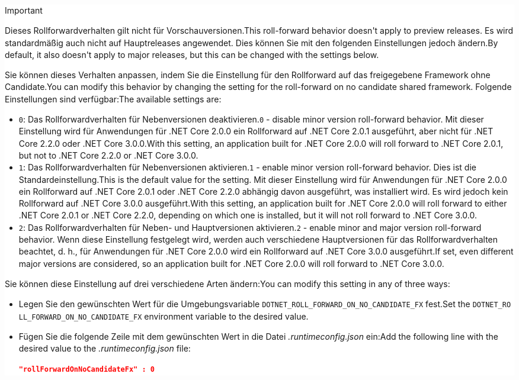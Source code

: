 > [!IMPORTANT]
> <span data-ttu-id="3f542-154">Dieses Rollforwardverhalten gilt nicht für Vorschauversionen.</span><span class="sxs-lookup"><span data-stu-id="3f542-154">This roll-forward behavior doesn't apply to preview releases.</span></span> <span data-ttu-id="3f542-155">Es wird standardmäßig auch nicht auf Hauptreleases angewendet. Dies können Sie mit den folgenden Einstellungen jedoch ändern.</span><span class="sxs-lookup"><span data-stu-id="3f542-155">By default, it also doesn't apply to major releases, but this can be changed with the settings below.</span></span>

<span data-ttu-id="3f542-156">Sie können dieses Verhalten anpassen, indem Sie die Einstellung für den Rollforward auf das freigegebene Framework ohne Candidate.</span><span class="sxs-lookup"><span data-stu-id="3f542-156">You can modify this behavior by changing the setting for the roll-forward on no candidate shared framework.</span></span> <span data-ttu-id="3f542-157">Folgende Einstellungen sind verfügbar:</span><span class="sxs-lookup"><span data-stu-id="3f542-157">The available settings are:</span></span>

- <span data-ttu-id="3f542-158">`0`: Das Rollforwardverhalten für Nebenversionen deaktivieren.</span><span class="sxs-lookup"><span data-stu-id="3f542-158">`0` - disable minor version roll-forward behavior.</span></span> <span data-ttu-id="3f542-159">Mit dieser Einstellung wird für Anwendungen für .NET Core 2.0.0 ein Rollforward auf .NET Core 2.0.1 ausgeführt, aber nicht für .NET Core 2.2.0 oder .NET Core 3.0.0.</span><span class="sxs-lookup"><span data-stu-id="3f542-159">With this setting, an application built for .NET Core 2.0.0 will roll forward to .NET Core 2.0.1, but not to .NET Core 2.2.0 or .NET Core 3.0.0.</span></span>
- <span data-ttu-id="3f542-160">`1`: Das Rollforwardverhalten für Nebenversionen aktivieren.</span><span class="sxs-lookup"><span data-stu-id="3f542-160">`1` - enable minor version roll-forward behavior.</span></span> <span data-ttu-id="3f542-161">Dies ist die Standardeinstellung.</span><span class="sxs-lookup"><span data-stu-id="3f542-161">This is the default value for the setting.</span></span> <span data-ttu-id="3f542-162">Mit dieser Einstellung wird für Anwendungen für .NET Core 2.0.0 ein Rollforward auf .NET Core 2.0.1 oder .NET Core 2.2.0 abhängig davon ausgeführt, was installiert wird. Es wird jedoch kein Rollforward auf .NET Core 3.0.0 ausgeführt.</span><span class="sxs-lookup"><span data-stu-id="3f542-162">With this setting, an application built for .NET Core 2.0.0 will roll forward to either .NET Core 2.0.1 or .NET Core 2.2.0, depending on which one is installed, but it will not roll forward to .NET Core 3.0.0.</span></span>
- <span data-ttu-id="3f542-163">`2`: Das Rollforwardverhalten für Neben- und Hauptversionen aktivieren.</span><span class="sxs-lookup"><span data-stu-id="3f542-163">`2` - enable minor and major version roll-forward behavior.</span></span> <span data-ttu-id="3f542-164">Wenn diese Einstellung festgelegt wird, werden auch verschiedene Hauptversionen für das Rollforwardverhalten beachtet, d. h., für Anwendungen für .NET Core 2.0.0 wird ein Rollforward auf .NET Core 3.0.0 ausgeführt.</span><span class="sxs-lookup"><span data-stu-id="3f542-164">If set, even different major versions are considered, so an application built for .NET Core 2.0.0 will roll forward to .NET Core 3.0.0.</span></span>

<span data-ttu-id="3f542-165">Sie können diese Einstellung auf drei verschiedene Arten ändern:</span><span class="sxs-lookup"><span data-stu-id="3f542-165">You can modify this setting in any of three ways:</span></span>

- <span data-ttu-id="3f542-166">Legen Sie den gewünschten Wert für die Umgebungsvariable `DOTNET_ROLL_FORWARD_ON_NO_CANDIDATE_FX` fest.</span><span class="sxs-lookup"><span data-stu-id="3f542-166">Set the `DOTNET_ROLL_FORWARD_ON_NO_CANDIDATE_FX` environment variable to the desired value.</span></span>

- <span data-ttu-id="3f542-167">Fügen Sie die folgende Zeile mit dem gewünschten Wert in die Datei *.runtimeconfig.json* ein:</span><span class="sxs-lookup"><span data-stu-id="3f542-167">Add the following line with the desired value to the *.runtimeconfig.json* file:</span></span>

   ```json
   "rollForwardOnNoCandidateFx" : 0
   ```
